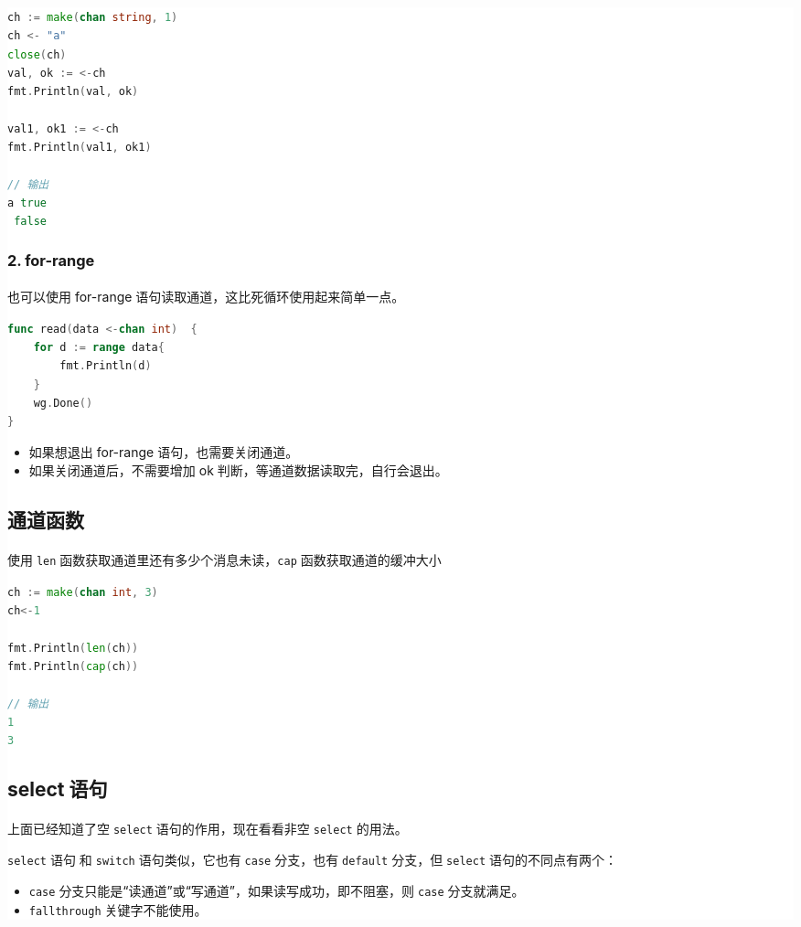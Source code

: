 ```go  
ch := make(chan string, 1)  
ch <- "a"  
close(ch)  
val, ok := <-ch  
fmt.Println(val, ok)  
  
val1, ok1 := <-ch  
fmt.Println(val1, ok1)  
  
// 输出  
a true  
 false  
```  
  
### 2. for-range  
  
也可以使用 for-range 语句读取通道，这比死循环使用起来简单一点。  
  
```go  
func read(data <-chan int)  {  
	for d := range data{  
		fmt.Println(d)  
	}  
	wg.Done()  
}  
```  
  
- 如果想退出 for-range 语句，也需要关闭通道。  
- 如果关闭通道后，不需要增加 ok 判断，等通道数据读取完，自行会退出。  
  
## 通道函数  
  
使用 `len` 函数获取通道里还有多少个消息未读，`cap` 函数获取通道的缓冲大小  
  
```go  
ch := make(chan int, 3)  
ch<-1  
  
fmt.Println(len(ch))  
fmt.Println(cap(ch))  
  
// 输出  
1  
3  
```  
  
## select 语句  
  
上面已经知道了空 `select` 语句的作用，现在看看非空 `select` 的用法。  
  
`select` 语句 和 `switch` 语句类似，它也有 `case` 分支，也有 `default` 分支，但 `select` 语句的不同点有两个：  
  
- `case` 分支只能是“读通道”或“写通道”，如果读写成功，即不阻塞，则 `case` 分支就满足。  
- `fallthrough` 关键字不能使用。  
  
